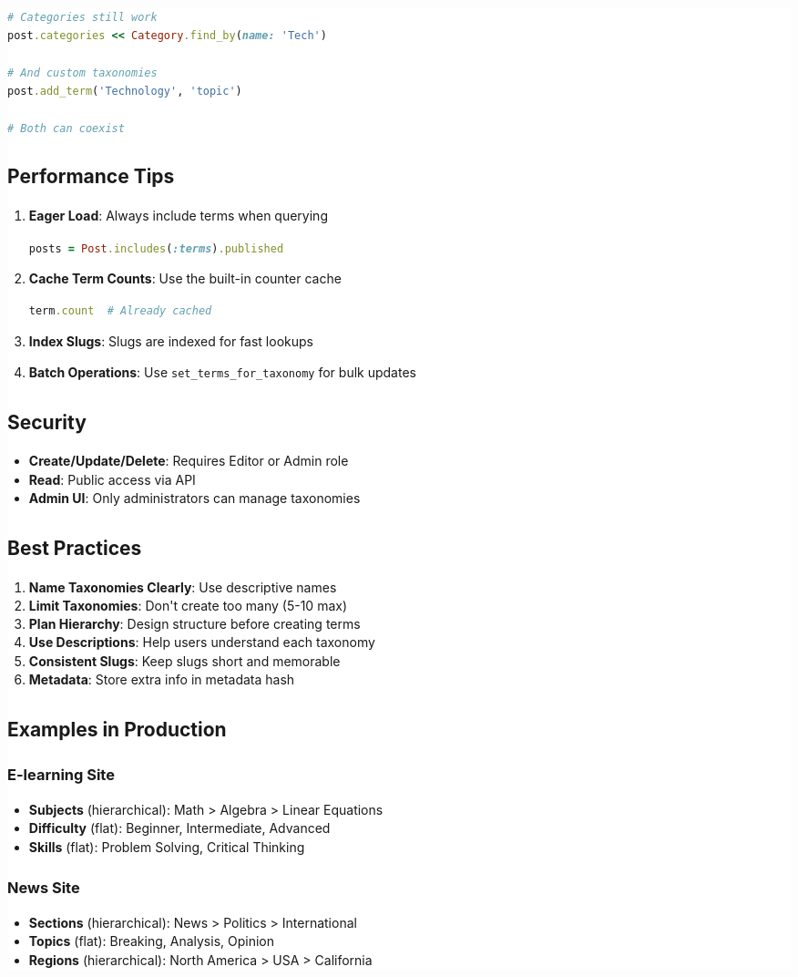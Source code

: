 ```ruby
# Categories still work
post.categories << Category.find_by(name: 'Tech')

# And custom taxonomies
post.add_term('Technology', 'topic')

# Both can coexist
```

## Performance Tips

1. **Eager Load**: Always include terms when querying
   ```ruby
   posts = Post.includes(:terms).published
   ```

2. **Cache Term Counts**: Use the built-in counter cache
   ```ruby
   term.count  # Already cached
   ```

3. **Index Slugs**: Slugs are indexed for fast lookups

4. **Batch Operations**: Use `set_terms_for_taxonomy` for bulk updates

## Security

- **Create/Update/Delete**: Requires Editor or Admin role
- **Read**: Public access via API
- **Admin UI**: Only administrators can manage taxonomies

## Best Practices

1. **Name Taxonomies Clearly**: Use descriptive names
2. **Limit Taxonomies**: Don't create too many (5-10 max)
3. **Plan Hierarchy**: Design structure before creating terms
4. **Use Descriptions**: Help users understand each taxonomy
5. **Consistent Slugs**: Keep slugs short and memorable
6. **Metadata**: Store extra info in metadata hash

## Examples in Production

### E-learning Site
- **Subjects** (hierarchical): Math > Algebra > Linear Equations
- **Difficulty** (flat): Beginner, Intermediate, Advanced
- **Skills** (flat): Problem Solving, Critical Thinking

### News Site
- **Sections** (hierarchical): News > Politics > International
- **Topics** (flat): Breaking, Analysis, Opinion
- **Regions** (hierarchical): North America > USA > California
